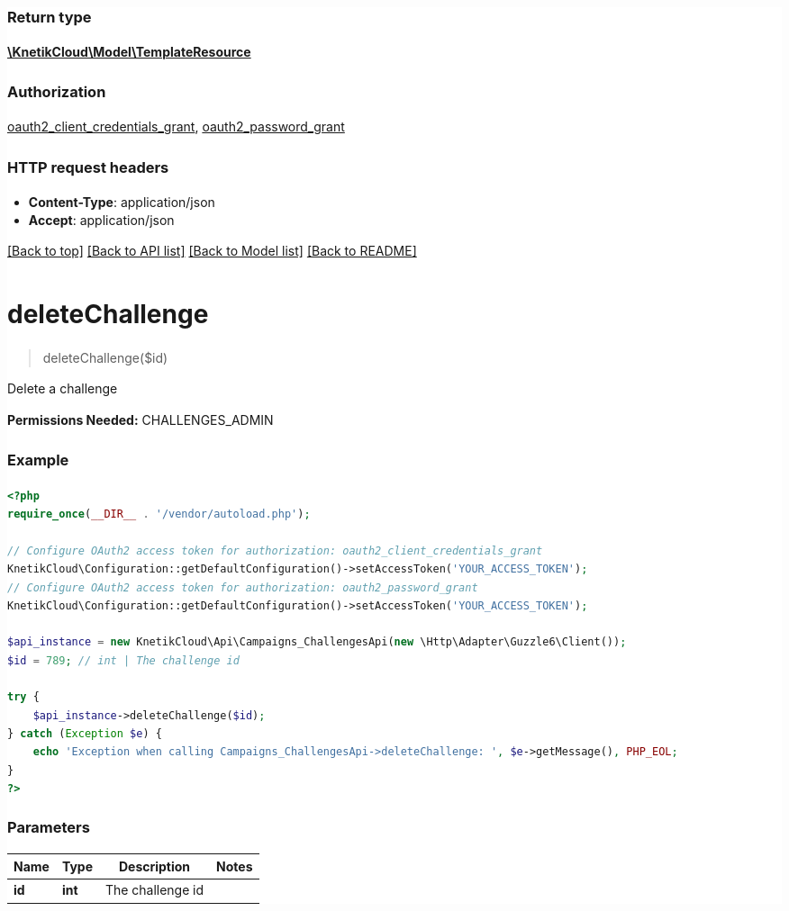 ### Return type

[**\KnetikCloud\Model\TemplateResource**](../Model/TemplateResource.md)

### Authorization

[oauth2_client_credentials_grant](../../README.md#oauth2_client_credentials_grant), [oauth2_password_grant](../../README.md#oauth2_password_grant)

### HTTP request headers

 - **Content-Type**: application/json
 - **Accept**: application/json

[[Back to top]](#) [[Back to API list]](../../README.md#documentation-for-api-endpoints) [[Back to Model list]](../../README.md#documentation-for-models) [[Back to README]](../../README.md)

# **deleteChallenge**
> deleteChallenge($id)

Delete a challenge

<b>Permissions Needed:</b> CHALLENGES_ADMIN

### Example
```php
<?php
require_once(__DIR__ . '/vendor/autoload.php');

// Configure OAuth2 access token for authorization: oauth2_client_credentials_grant
KnetikCloud\Configuration::getDefaultConfiguration()->setAccessToken('YOUR_ACCESS_TOKEN');
// Configure OAuth2 access token for authorization: oauth2_password_grant
KnetikCloud\Configuration::getDefaultConfiguration()->setAccessToken('YOUR_ACCESS_TOKEN');

$api_instance = new KnetikCloud\Api\Campaigns_ChallengesApi(new \Http\Adapter\Guzzle6\Client());
$id = 789; // int | The challenge id

try {
    $api_instance->deleteChallenge($id);
} catch (Exception $e) {
    echo 'Exception when calling Campaigns_ChallengesApi->deleteChallenge: ', $e->getMessage(), PHP_EOL;
}
?>
```

### Parameters

Name | Type | Description  | Notes
------------- | ------------- | ------------- | -------------
 **id** | **int**| The challenge id |
